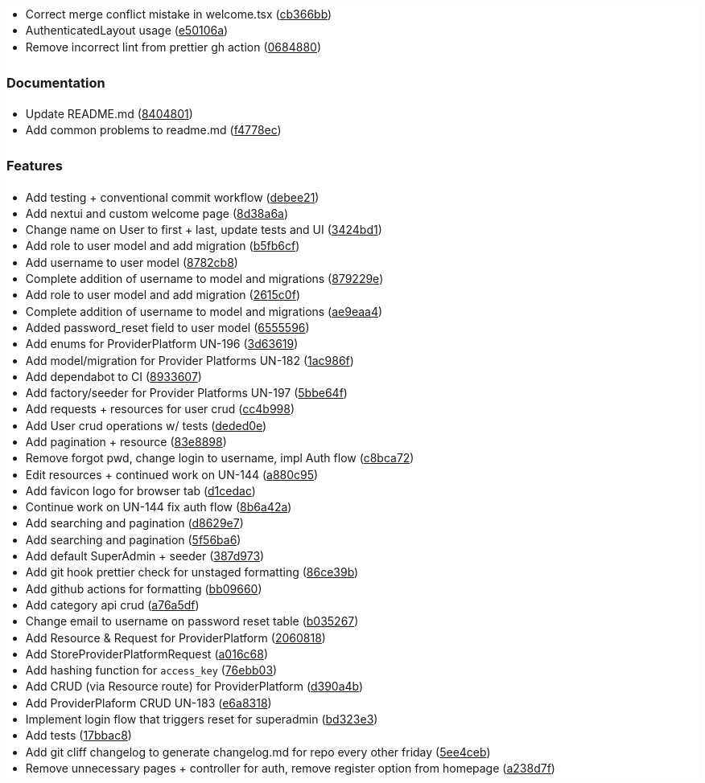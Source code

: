 -   Correct merge conflict mistake in welcome.tsx ([cb366bb](cb366bb61ad9242eceab48785a87f6af39ab3ec7))
-   AuthenticatedLayout usage ([e50106a](e50106a8aa25a9fdd04faf9329ec5b97f5dd8516))
-   Remove incorrect lint from prettier gh action ([0684880](06848809bf005a046e5196947fd4d49069daf385))

### Documentation

-   Update README.md ([8404801](8404801f48c5320cd5006965c51b73b48f743569))
-   Add common problems to readme.md ([f4778ec](f4778ecc694c08b1f731e7ef6562471ea1cb5148))

### Features

-   Add testing + conventional commit workflow ([debee21](debee21c4b37e22915fcd34a5271ac4cd864deb1))
-   Add nextui and custom welcome page ([8d38a6a](8d38a6ae032f72557a53cbe48c302a52480f4b7c))
-   Change name on User to first + last, update tests and UI ([3424bd1](3424bd1ae3b668d44fd7ffbaab39662d0c3366ab))
-   Add role to user model and add migration ([b5fb6cf](b5fb6cf52b11419aa5c86f60e68ffa5ecf6fed86))
-   Add username to user model ([8782cb8](8782cb868fe4c2c1011eeba94b7d506bd1c1988c))
-   Complete addition of username to model and migrations ([879229e](879229e8e2083f1e63d9a847e0387c952ccd4277))
-   Add role to user model and add migration ([2615c0f](2615c0f1a9ff420622c4a2ee3e9f11e3e8f7b8db))
-   Complete addition of username to model and migrations ([ae9eaa4](ae9eaa4dbd241b75dcd17cf5288f217d0093d94a))
-   Added password_reset field to user model ([6555596](6555596a250b9f537fe3326a27805da6b9252c7b))
-   Add enums for ProviderPlatform UN-196 ([3d63619](3d6361951910f10780d72f84058d345810119731))
-   Add model/migration for Provider Platforms UN-182 ([1ac986f](1ac986fa81795284f6cd3d35687701d4336abc83))
-   Add dependabot to CI ([8933607](89336078b7fca207614b66b3cba6f35da81a93fb))
-   Add factory/seeder for Provider Platforms UN-197 ([5bbe64f](5bbe64fa064acc6bab007098e6dfb4b1d154e5bd))
-   Add requests + resources for user crud ([cc4b998](cc4b998bdf1420e4e59244b669ccf67045523b1f))
-   Add User crud operations w/ tests ([deded0e](deded0e1f4adb0600e1ec42602a9dc60e3ae8a00))
-   Add pagination + resource ([83e8898](83e889879684a047d43d1e64b26cdd48a0c84903))
-   Remove forgot pwd, change login to username, impl Auth flow ([c8bca72](c8bca728ea0619d21106f8325a407ab3b81dad50))
-   Edit resources + continued work on UN-144 ([a880c95](a880c954bb413ff328cc04a7264edd16c6b88bc1))
-   Add favicon logo for browser tab ([d1cedac](d1cedace3515f997a6abdab3e97b7e4a5798c9fa))
-   Continue work on UN-144 fix auth flow ([8b6a42a](8b6a42a5288a683c4371fce91d8a067da0c37a04))
-   Add searching and pagination ([d8629e7](d8629e77dae60e33eeaf3deac97e8ea31be8a0a7))
-   Add searching and pagination ([5f56ba6](5f56ba6031538e94c1063452548853f9398d24b9))
-   Add default SuperAdmin + seeder ([387d973](387d973473abb277427df20bb58d6d47d545087f))
-   Add git hook prettier check for unstaged formatting ([86ce39b](86ce39bd5ee2dad0429ed21130fc4c79e18b1f5d))
-   Add github actions for formatting ([bb09660](bb0966026b0c8867390b44621628efea8c56c064))
-   Add category api crud ([a76a5df](a76a5df28ebb4b2c56a8c03dd37f8f3e2673c930))
-   Change email to username on password reset table ([b035267](b035267ed11a99914f6083921fd99801f7625672))
-   Add Resource & Request for ProviderPlatform ([2060818](20608185e03c1e5086add8ec3a66a6ae9e3da8f5))
-   Add StoreProviderPlatformRequest ([a016c68](a016c6857be459d77213244a35538a8e2e3f5156))
-   Add hashing function for `access_key` ([76ebb03](76ebb034e1530ef4e78c4647d55ae8009bfebdfd))
-   Add CRUD (via Resource route) for ProviderPlatform ([d390a4b](d390a4b85ba0c172626f61f7dd8bc8087b40a658))
-   Add ProviderPlaform CRUD UN-183 ([e6a8318](e6a8318440d00ce46ac0d9e6d29f04508c5556f0))
-   Implement login flow that triggers reset for superadmin ([bd323e3](bd323e3a43beee5ce6b5c968221d707f934f05ed))
-   Add tests ([17bbac8](17bbac8fb3ecad79bbbab65ab0468443e3148aa7))
-   Add git cliff changelog to generate changelog.md for repo every other friday ([5ee4ceb](5ee4cebf26ec253ae2631d940ee7107271b3af0f))
-   Remove unnecessary pages + controller for auth, remove register option from homepage ([a238d7f](a238d7ff329b6dd61c8a4d36a13b174e3e47370a))
